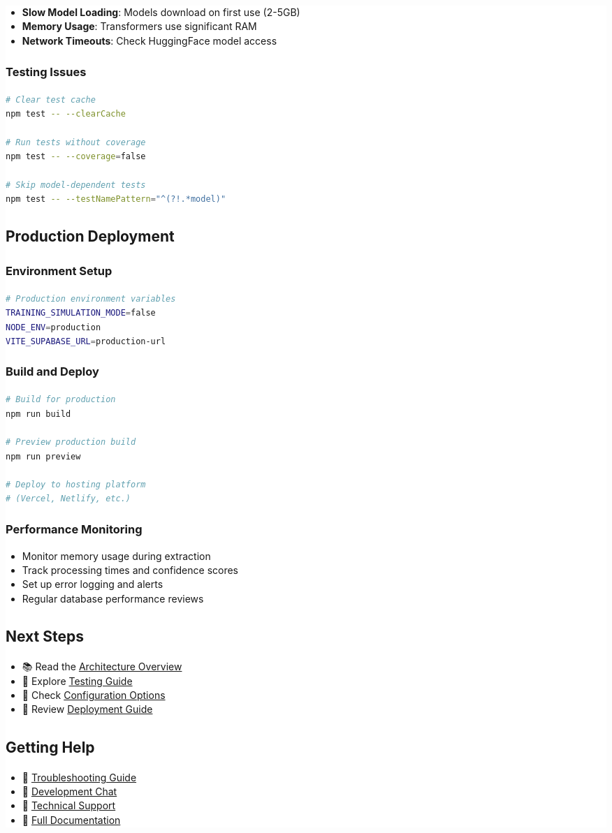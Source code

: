 - **Slow Model Loading**: Models download on first use (2-5GB)
- **Memory Usage**: Transformers use significant RAM
- **Network Timeouts**: Check HuggingFace model access

### Testing Issues

```bash
# Clear test cache
npm test -- --clearCache

# Run tests without coverage
npm test -- --coverage=false

# Skip model-dependent tests
npm test -- --testNamePattern="^(?!.*model)"
```

## Production Deployment

### Environment Setup

```bash
# Production environment variables
TRAINING_SIMULATION_MODE=false
NODE_ENV=production
VITE_SUPABASE_URL=production-url
```

### Build and Deploy

```bash
# Build for production
npm run build

# Preview production build
npm run preview

# Deploy to hosting platform
# (Vercel, Netlify, etc.)
```

### Performance Monitoring

- Monitor memory usage during extraction
- Track processing times and confidence scores
- Set up error logging and alerts
- Regular database performance reviews

## Next Steps

- 📚 Read the [Architecture Overview](../architecture/README.md)
- 🧪 Explore [Testing Guide](./testing.md)
- 🔧 Check [Configuration Options](../configuration/environment.md)
- 🚀 Review [Deployment Guide](./deployment.md)

## Getting Help

- 🐛 [Troubleshooting Guide](../troubleshooting/README.md)
- 💬 [Development Chat](https://discord.com/channels/...)
- 📧 [Technical Support](mailto:dev-support@agritool.example.com)
- 📖 [Full Documentation](../README.md)